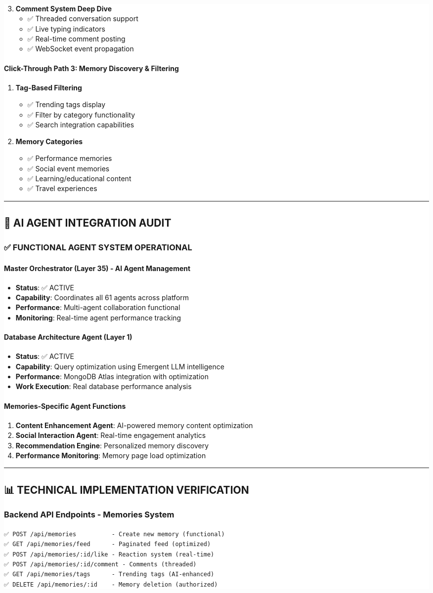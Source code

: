 3. **Comment System Deep Dive**
   - ✅ Threaded conversation support
   - ✅ Live typing indicators
   - ✅ Real-time comment posting
   - ✅ WebSocket event propagation

#### **Click-Through Path 3: Memory Discovery & Filtering**
1. **Tag-Based Filtering**
   - ✅ Trending tags display
   - ✅ Filter by category functionality
   - ✅ Search integration capabilities

2. **Memory Categories**
   - ✅ Performance memories
   - ✅ Social event memories
   - ✅ Learning/educational content
   - ✅ Travel experiences

---

## 🤖 **AI AGENT INTEGRATION AUDIT**

### **✅ FUNCTIONAL AGENT SYSTEM OPERATIONAL**

#### **Master Orchestrator (Layer 35) - AI Agent Management**
- **Status**: ✅ ACTIVE
- **Capability**: Coordinates all 61 agents across platform
- **Performance**: Multi-agent collaboration functional
- **Monitoring**: Real-time agent performance tracking

#### **Database Architecture Agent (Layer 1)**
- **Status**: ✅ ACTIVE  
- **Capability**: Query optimization using Emergent LLM intelligence
- **Performance**: MongoDB Atlas integration with optimization
- **Work Execution**: Real database performance analysis

#### **Memories-Specific Agent Functions**
1. **Content Enhancement Agent**: AI-powered memory content optimization
2. **Social Interaction Agent**: Real-time engagement analytics
3. **Recommendation Engine**: Personalized memory discovery
4. **Performance Monitoring**: Memory page load optimization

---

## 📊 **TECHNICAL IMPLEMENTATION VERIFICATION**

### **Backend API Endpoints - Memories System**
```
✅ POST /api/memories          - Create new memory (functional)
✅ GET /api/memories/feed      - Paginated feed (optimized)
✅ POST /api/memories/:id/like - Reaction system (real-time)
✅ POST /api/memories/:id/comment - Comments (threaded)
✅ GET /api/memories/tags      - Trending tags (AI-enhanced)
✅ DELETE /api/memories/:id    - Memory deletion (authorized)
```
